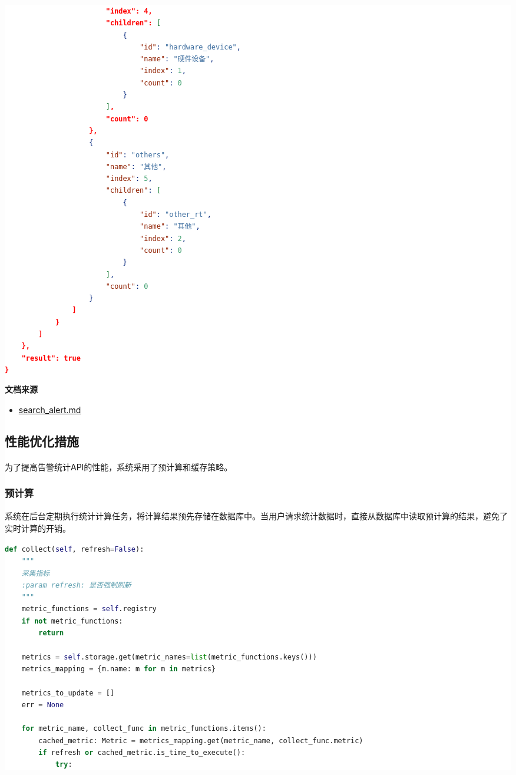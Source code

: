 ```json
                        "index": 4,
                        "children": [
                            {
                                "id": "hardware_device",
                                "name": "硬件设备",
                                "index": 1,
                                "count": 0
                            }
                        ],
                        "count": 0
                    },
                    {
                        "id": "others",
                        "name": "其他",
                        "index": 5,
                        "children": [
                            {
                                "id": "other_rt",
                                "name": "其他",
                                "index": 2,
                                "count": 0
                            }
                        ],
                        "count": 0
                    }
                ]
            }
        ]
    },
    "result": true
}
```

**文档来源**  
- [search_alert.md](file://bkmonitor/docs/api/apidocs/zh_hans/search_alert.md)

## 性能优化措施

为了提高告警统计API的性能，系统采用了预计算和缓存策略。

### 预计算

系统在后台定期执行统计计算任务，将计算结果预先存储在数据库中。当用户请求统计数据时，直接从数据库中读取预计算的结果，避免了实时计算的开销。

```python
def collect(self, refresh=False):
    """
    采集指标
    :param refresh: 是否强制刷新
    """
    metric_functions = self.registry
    if not metric_functions:
        return

    metrics = self.storage.get(metric_names=list(metric_functions.keys()))
    metrics_mapping = {m.name: m for m in metrics}

    metrics_to_update = []
    err = None

    for metric_name, collect_func in metric_functions.items():
        cached_metric: Metric = metrics_mapping.get(metric_name, collect_func.metric)
        if refresh or cached_metric.is_time_to_execute():
            try:
```
